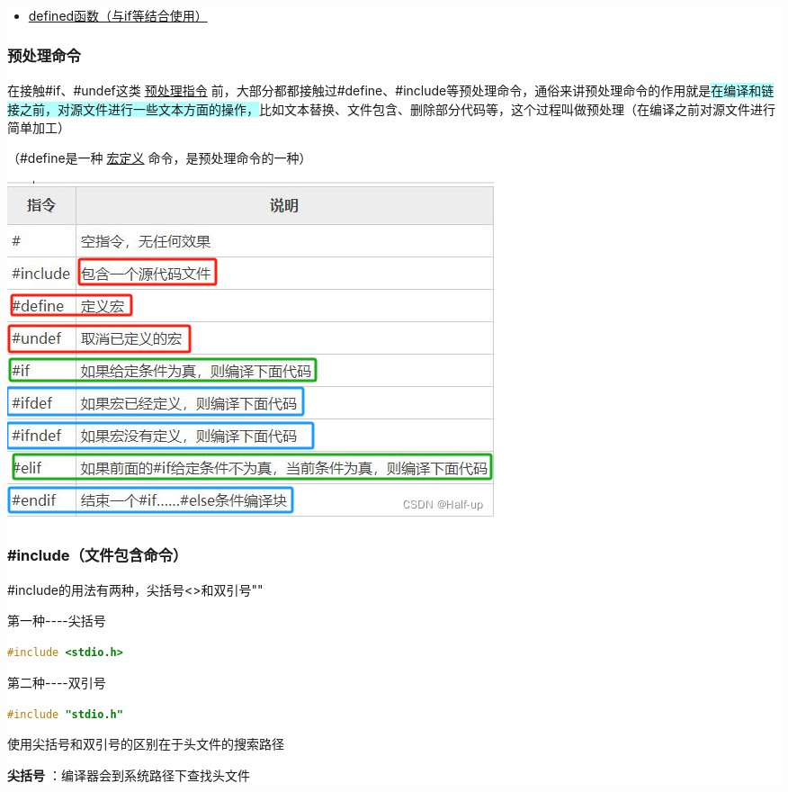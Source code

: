 - [defined函数（与if等结合使用）](https://blog.csdn.net/qq_35629971/article/details/129278557?ops_request_misc=%257B%2522request%255Fid%2522%253A%25222ce663576f7faf671a00adb368b0d259%2522%252C%2522scm%2522%253A%252220140713.130102334..%2522%257D&request_id=2ce663576f7faf671a00adb368b0d259&biz_id=0&utm_medium=distribute.pc_search_result.none-task-blog-2~blog~top_positive~default-1-129278557-null-null.nonecase&utm_term=%23if&spm=1018.2226.3001.4450#definedif_332 "defined函数（与if等结合使用）")

### 预处理命令

在接触#if、#undef这类 [预处理指令](https://so.csdn.net/so/search?q=%E9%A2%84%E5%A4%84%E7%90%86%E6%8C%87%E4%BB%A4&spm=1001.2101.3001.7020) 前，大部分都都接触过#define、#include等预处理命令，通俗来讲预处理命令的作用就是<span style="background:#b1ffff">在编译和链接之前，对源文件进行一些文本方面的操作，</span>比如文本替换、文件包含、删除部分代码等，这个过程叫做预处理（在编译之前对源文件进行简单加工）

（#define是一种 [宏定义](https://so.csdn.net/so/search?q=%E5%AE%8F%E5%AE%9A%E4%B9%89&spm=1001.2101.3001.7020 "宏定义") 命令，是预处理命令的一种）

![嵌入式知识学习（通用扩展）（未）/Linux开发笔记 (csdn)/Linux驱动开发笔记/assets/预处理命令使用详解----if、endif、undef、ifdef、else、elif\_ifndef/file-20250810171437393.png](嵌入式知识学习（通用扩展）/Linux开发笔记%20(csdn)/Linux驱动开发笔记/assets/预处理命令使用详解----if、endif、undef、ifdef、else、elif_ifndef/file-20250810171437393.png)


### #include（文件包含命令）

#include的用法有两种，尖括号<>和双引号""

第一种----尖括号

```cpp
#include <stdio.h>
```

第二种----双引号

```cpp
#include "stdio.h"
```

使用尖括号和双引号的区别在于头文件的搜索路径

**尖括号** ：编译器会到系统路径下查找头文件
